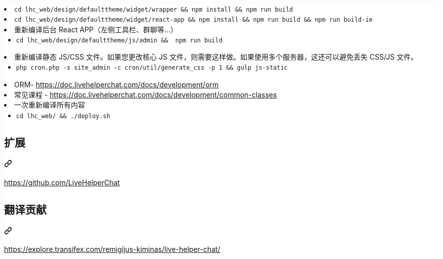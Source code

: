 <li><code>cd lhc_web/design/defaulttheme/widget/wrapper &amp;&amp; npm install &amp;&amp; npm run build</code></li>
<li><code>cd lhc_web/design/defaulttheme/widget/react-app &amp;&amp; npm install &amp;&amp; npm run build &amp;&amp; npm run build-ie</code></li>
</ul>
</li>
<li><font style="vertical-align: inherit;"><font style="vertical-align: inherit;">重新编译后台 React APP（左侧工具栏、群聊等...）
</font></font><ul dir="auto">
<li><code>cd lhc_web/design/defaulttheme/js/admin &amp;&amp;  npm run build</code></li>
</ul>
</li>
<li><font style="vertical-align: inherit;"><font style="vertical-align: inherit;">重新编译静态 JS/CSS 文件。如果您更改核心 JS 文件，则需要这样做。如果使用多个服务器，这还可以避免丢失 CSS/JS 文件。
</font></font><ul dir="auto">
<li><code>php cron.php -s site_admin -c cron/util/generate_css -p 1 &amp;&amp; gulp js-static</code></li>
</ul>
</li>
<li><font style="vertical-align: inherit;"><font style="vertical-align: inherit;">ORM- </font></font><a href="https://doc.livehelperchat.com/docs/development/orm" rel="nofollow"><font style="vertical-align: inherit;"><font style="vertical-align: inherit;">https://doc.livehelperchat.com/docs/development/orm</font></font></a></li>
<li><font style="vertical-align: inherit;"><font style="vertical-align: inherit;">常见课程 - </font></font><a href="https://doc.livehelperchat.com/docs/development/common-classes" rel="nofollow"><font style="vertical-align: inherit;"><font style="vertical-align: inherit;">https://doc.livehelperchat.com/docs/development/common-classes</font></font></a></li>
<li><font style="vertical-align: inherit;"><font style="vertical-align: inherit;">一次重新编译所有内容
</font></font><ul dir="auto">
<li><code>cd lhc_web/ &amp;&amp; ./deploy.sh</code></li>
</ul>
</li>
</ul>
<div class="markdown-heading" dir="auto"><h2 tabindex="-1" class="heading-element" dir="auto"><font style="vertical-align: inherit;"><font style="vertical-align: inherit;">扩展</font></font></h2><a id="user-content-extensions" class="anchor" aria-label="永久链接：扩展" href="#extensions"><svg class="octicon octicon-link" viewBox="0 0 16 16" version="1.1" width="16" height="16" aria-hidden="true"><path d="m7.775 3.275 1.25-1.25a3.5 3.5 0 1 1 4.95 4.95l-2.5 2.5a3.5 3.5 0 0 1-4.95 0 .751.751 0 0 1 .018-1.042.751.751 0 0 1 1.042-.018 1.998 1.998 0 0 0 2.83 0l2.5-2.5a2.002 2.002 0 0 0-2.83-2.83l-1.25 1.25a.751.751 0 0 1-1.042-.018.751.751 0 0 1-.018-1.042Zm-4.69 9.64a1.998 1.998 0 0 0 2.83 0l1.25-1.25a.751.751 0 0 1 1.042.018.751.751 0 0 1 .018 1.042l-1.25 1.25a3.5 3.5 0 1 1-4.95-4.95l2.5-2.5a3.5 3.5 0 0 1 4.95 0 .751.751 0 0 1-.018 1.042.751.751 0 0 1-1.042.018 1.998 1.998 0 0 0-2.83 0l-2.5 2.5a1.998 1.998 0 0 0 0 2.83Z"></path></svg></a></div>
<p dir="auto"><a href="https://github.com/LiveHelperChat"><font style="vertical-align: inherit;"><font style="vertical-align: inherit;">https://github.com/LiveHelperChat</font></font></a></p>
<div class="markdown-heading" dir="auto"><h2 tabindex="-1" class="heading-element" dir="auto"><font style="vertical-align: inherit;"><font style="vertical-align: inherit;">翻译贡献</font></font></h2><a id="user-content-translations-contribution" class="anchor" aria-label="永久链接：翻译贡献" href="#translations-contribution"><svg class="octicon octicon-link" viewBox="0 0 16 16" version="1.1" width="16" height="16" aria-hidden="true"><path d="m7.775 3.275 1.25-1.25a3.5 3.5 0 1 1 4.95 4.95l-2.5 2.5a3.5 3.5 0 0 1-4.95 0 .751.751 0 0 1 .018-1.042.751.751 0 0 1 1.042-.018 1.998 1.998 0 0 0 2.83 0l2.5-2.5a2.002 2.002 0 0 0-2.83-2.83l-1.25 1.25a.751.751 0 0 1-1.042-.018.751.751 0 0 1-.018-1.042Zm-4.69 9.64a1.998 1.998 0 0 0 2.83 0l1.25-1.25a.751.751 0 0 1 1.042.018.751.751 0 0 1 .018 1.042l-1.25 1.25a3.5 3.5 0 1 1-4.95-4.95l2.5-2.5a3.5 3.5 0 0 1 4.95 0 .751.751 0 0 1-.018 1.042.751.751 0 0 1-1.042.018 1.998 1.998 0 0 0-2.83 0l-2.5 2.5a1.998 1.998 0 0 0 0 2.83Z"></path></svg></a></div>
<p dir="auto"><a href="https://explore.transifex.com/remigijus-kiminas/live-helper-chat/" rel="nofollow"><font style="vertical-align: inherit;"><font style="vertical-align: inherit;">https://explore.transifex.com/remigijus-kiminas/live-helper-chat/</font></font></a></p>